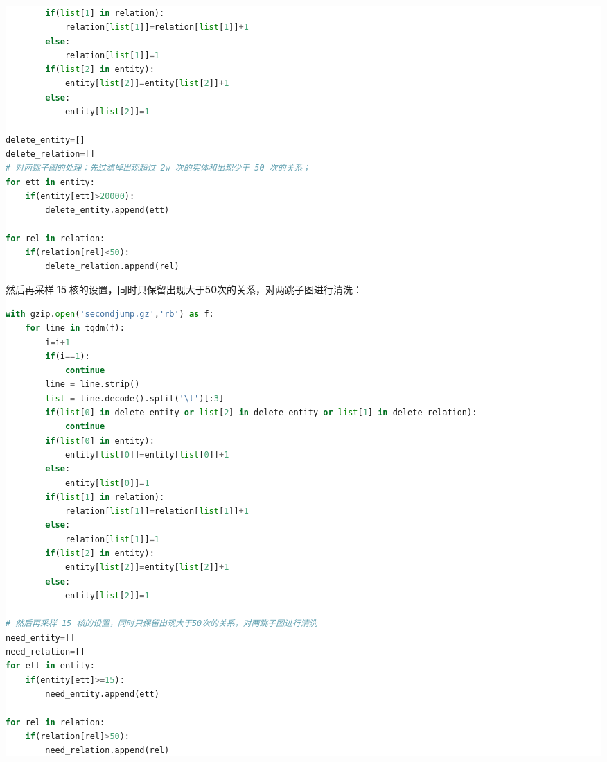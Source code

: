 ```python
        if(list[1] in relation):
            relation[list[1]]=relation[list[1]]+1
        else:
            relation[list[1]]=1
        if(list[2] in entity):
            entity[list[2]]=entity[list[2]]+1
        else:
            entity[list[2]]=1

delete_entity=[]
delete_relation=[]
# 对两跳子图的处理：先过滤掉出现超过 2w 次的实体和出现少于 50 次的关系；
for ett in entity:
    if(entity[ett]>20000):
        delete_entity.append(ett)
        
for rel in relation:
    if(relation[rel]<50):
        delete_relation.append(rel)
```

然后再采样 15 核的设置，同时只保留出现大于50次的关系，对两跳子图进行清洗：

```python
with gzip.open('secondjump.gz','rb') as f:
    for line in tqdm(f):
        i=i+1
        if(i==1):
            continue
        line = line.strip()
        list = line.decode().split('\t')[:3]
        if(list[0] in delete_entity or list[2] in delete_entity or list[1] in delete_relation):
            continue
        if(list[0] in entity):
            entity[list[0]]=entity[list[0]]+1
        else:
            entity[list[0]]=1
        if(list[1] in relation):
            relation[list[1]]=relation[list[1]]+1
        else:
            relation[list[1]]=1
        if(list[2] in entity):
            entity[list[2]]=entity[list[2]]+1
        else:
            entity[list[2]]=1
        
# 然后再采样 15 核的设置，同时只保留出现大于50次的关系，对两跳子图进行清洗
need_entity=[]
need_relation=[]
for ett in entity:
    if(entity[ett]>=15):
        need_entity.append(ett)
        
for rel in relation:
    if(relation[rel]>50):
        need_relation.append(rel)

```
